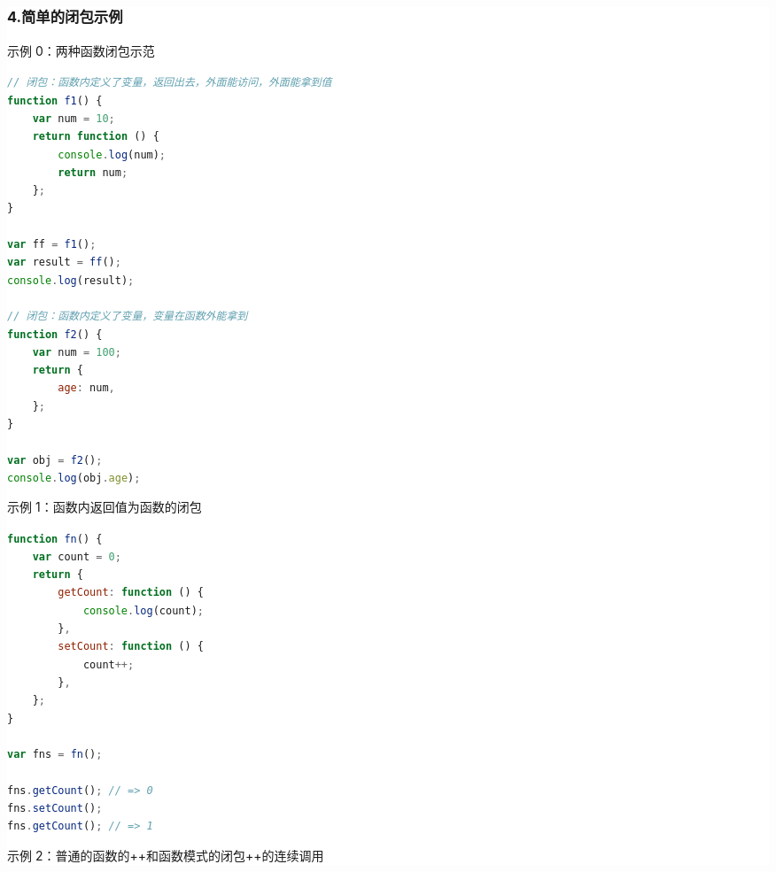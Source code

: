 ### 4.简单的闭包示例

示例 0：两种函数闭包示范

```js
// 闭包：函数内定义了变量，返回出去，外面能访问，外面能拿到值
function f1() {
	var num = 10;
	return function () {
		console.log(num);
		return num;
	};
}

var ff = f1();
var result = ff();
console.log(result);

// 闭包：函数内定义了变量，变量在函数外能拿到
function f2() {
	var num = 100;
	return {
		age: num,
	};
}

var obj = f2();
console.log(obj.age);
```

示例 1：函数内返回值为函数的闭包

```javascript
function fn() {
	var count = 0;
	return {
		getCount: function () {
			console.log(count);
		},
		setCount: function () {
			count++;
		},
	};
}

var fns = fn();

fns.getCount(); // => 0
fns.setCount();
fns.getCount(); // => 1
```

示例 2：普通的函数的++和函数模式的闭包++的连续调用

